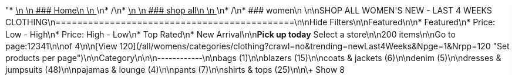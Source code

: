 "*   [\n    \n    ### Home\n    \n    ](/)\n*   /\n*   [\n    \n    ### shop all\n    \n    ](/all)\n*   /\n*   ### women\n    \n\nSHOP ALL WOMEN'S NEW - LAST 4 WEEKS CLOTHING\n============================================\n\nHide Filters\n\nFeatured\n\n*   Featured\n*   Price: Low - High\n*   Price: High - Low\n*   Top Rated\n*   New Arrival\n\n**Pick up today** Select a store\n\n200 items\n\nGo to page:12341\n\nof 4\n\n[View 120](/all/womens/categories/clothing?crawl=no&trending=newLast4Weeks&Npge=1&Nrpp=120 \"Set products per page\")\n\nCategory\n\n\n------------\n\n[](/all/womens/categories/clothing?sub-categories=womens-shopall-bags&crawl=no&trending=newLast4Weeks)bags (1)\n\n[](/all/womens/categories/clothing?sub-categories=women-shopall-blazers&crawl=no&trending=newLast4Weeks)blazers (15)\n\n[](/all/womens/categories/clothing?sub-categories=womens-shopall-coatsAndJackets&crawl=no&trending=newLast4Weeks)coats & jackets (6)\n\n[](/all/womens/categories/clothing?sub-categories=womens-shopall-denim&crawl=no&trending=newLast4Weeks)denim (5)\n\n[](/all/womens/categories/clothing?sub-categories=womens-shopall-dresses-and-jumpsuits&crawl=no&trending=newLast4Weeks)dresses & jumpsuits (48)\n\n[](/all/womens/categories/clothing?sub-categories=womens-shopall-pajamasAndLounge&crawl=no&trending=newLast4Weeks)pajamas & lounge (4)\n\n[](/all/womens/categories/clothing?sub-categories=womens-shopall-pants&crawl=no&trending=newLast4Weeks)pants (7)\n\n[](/all/womens/categories/clothing?sub-categories=womens-shopall-shirtsAndTops&crawl=no&trending=newLast4Weeks)shirts & tops (25)\n\n\\+ Show 8